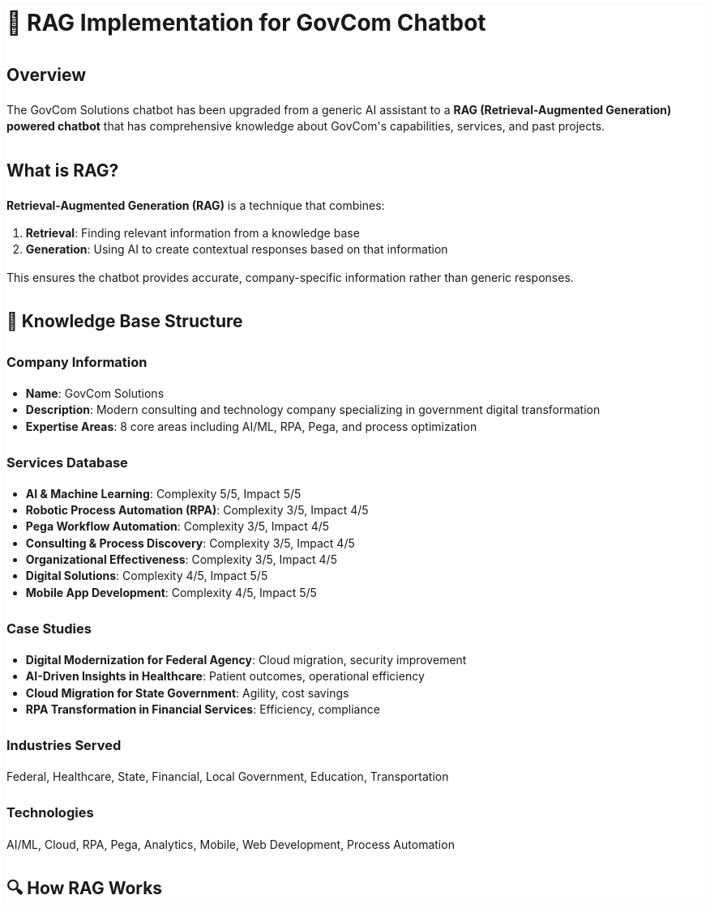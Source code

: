 # 🚀 RAG Implementation for GovCom Chatbot

## Overview
The GovCom Solutions chatbot has been upgraded from a generic AI assistant to a **RAG (Retrieval-Augmented Generation) powered chatbot** that has comprehensive knowledge about GovCom's capabilities, services, and past projects.

## What is RAG?
**Retrieval-Augmented Generation (RAG)** is a technique that combines:
1. **Retrieval**: Finding relevant information from a knowledge base
2. **Generation**: Using AI to create contextual responses based on that information

This ensures the chatbot provides accurate, company-specific information rather than generic responses.

## 🧠 Knowledge Base Structure

### Company Information
- **Name**: GovCom Solutions
- **Description**: Modern consulting and technology company specializing in government digital transformation
- **Expertise Areas**: 8 core areas including AI/ML, RPA, Pega, and process optimization

### Services Database
- **AI & Machine Learning**: Complexity 5/5, Impact 5/5
- **Robotic Process Automation (RPA)**: Complexity 3/5, Impact 4/5
- **Pega Workflow Automation**: Complexity 3/5, Impact 4/5
- **Consulting & Process Discovery**: Complexity 3/5, Impact 4/5
- **Organizational Effectiveness**: Complexity 3/5, Impact 4/5
- **Digital Solutions**: Complexity 4/5, Impact 5/5
- **Mobile App Development**: Complexity 4/5, Impact 5/5

### Case Studies
- **Digital Modernization for Federal Agency**: Cloud migration, security improvement
- **AI-Driven Insights in Healthcare**: Patient outcomes, operational efficiency
- **Cloud Migration for State Government**: Agility, cost savings
- **RPA Transformation in Financial Services**: Efficiency, compliance

### Industries Served
Federal, Healthcare, State, Financial, Local Government, Education, Transportation

### Technologies
AI/ML, Cloud, RPA, Pega, Analytics, Mobile, Web Development, Process Automation

## 🔍 How RAG Works
